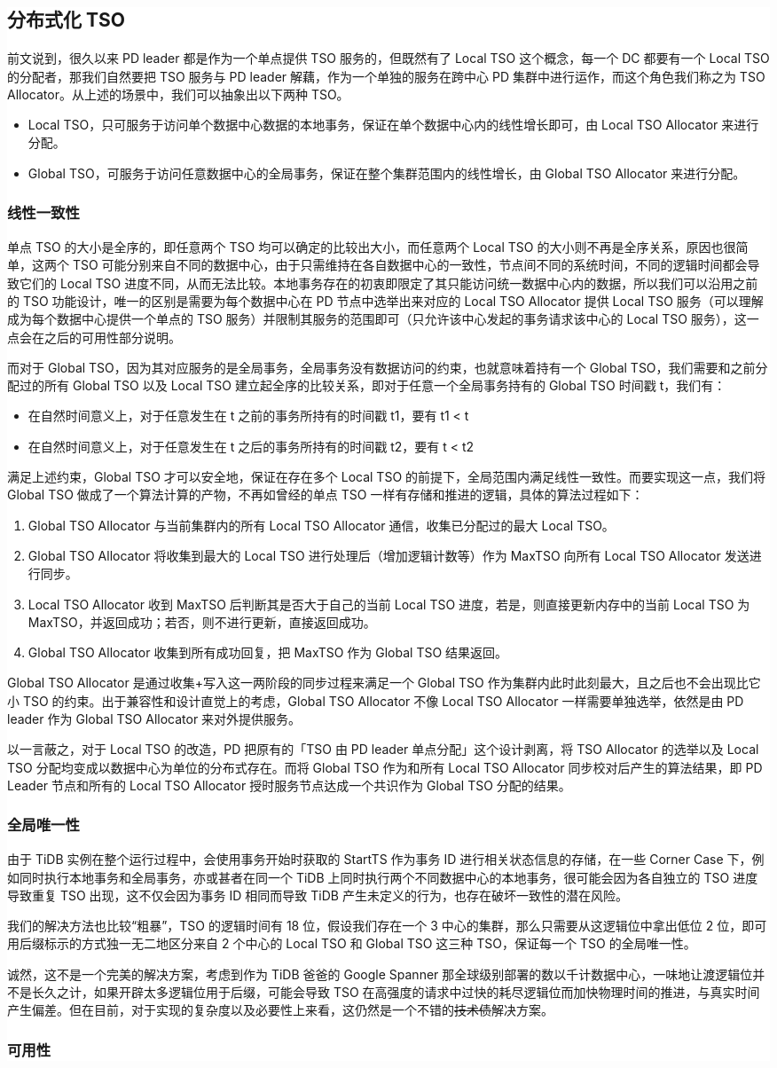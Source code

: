 ## 分布式化 TSO

前文说到，很久以来 PD leader 都是作为一个单点提供 TSO 服务的，但既然有了 Local TSO 这个概念，每一个 DC 都要有一个 Local TSO 的分配者，那我们自然要把 TSO 服务与 PD leader 解藕，作为一个单独的服务在跨中心 PD 集群中进行运作，而这个角色我们称之为 TSO Allocator。从上述的场景中，我们可以抽象出以下两种 TSO。

- Local TSO，只可服务于访问单个数据中心数据的本地事务，保证在单个数据中心内的线性增长即可，由 Local TSO Allocator 来进行分配。

- Global TSO，可服务于访问任意数据中心的全局事务，保证在整个集群范围内的线性增长，由 Global TSO Allocator 来进行分配。

### 线性一致性

单点 TSO 的大小是全序的，即任意两个 TSO 均可以确定的比较出大小，而任意两个 Local TSO 的大小则不再是全序关系，原因也很简单，这两个 TSO 可能分别来自不同的数据中心，由于只需维持在各自数据中心的一致性，节点间不同的系统时间，不同的逻辑时间都会导致它们的 Local TSO 进度不同，从而无法比较。本地事务存在的初衷即限定了其只能访问统一数据中心内的数据，所以我们可以沿用之前的 TSO 功能设计，唯一的区别是需要为每个数据中心在 PD 节点中选举出来对应的 Local TSO Allocator 提供 Local TSO 服务（可以理解成为每个数据中心提供一个单点的 TSO 服务）并限制其服务的范围即可（只允许该中心发起的事务请求该中心的 Local TSO 服务），这一点会在之后的可用性部分说明。

而对于 Global TSO，因为其对应服务的是全局事务，全局事务没有数据访问的约束，也就意味着持有一个 Global TSO，我们需要和之前分配过的所有 Global TSO 以及 Local TSO 建立起全序的比较关系，即对于任意一个全局事务持有的 Global TSO 时间戳 t，我们有：

- 在自然时间意义上，对于任意发生在 t 之前的事务所持有的时间戳 t1，要有 t1 < t

- 在自然时间意义上，对于任意发生在 t 之后的事务所持有的时间戳 t2，要有 t < t2

满足上述约束，Global TSO 才可以安全地，保证在存在多个 Local TSO 的前提下，全局范围内满足线性一致性。而要实现这一点，我们将 Global TSO 做成了一个算法计算的产物，不再如曾经的单点 TSO 一样有存储和推进的逻辑，具体的算法过程如下：

1. Global TSO Allocator 与当前集群内的所有 Local TSO Allocator 通信，收集已分配过的最大 Local TSO。

2. Global TSO Allocator 将收集到最大的 Local TSO 进行处理后（增加逻辑计数等）作为 MaxTSO 向所有 Local TSO Allocator 发送进行同步。

3. Local TSO Allocator 收到 MaxTSO 后判断其是否大于自己的当前 Local TSO 进度，若是，则直接更新内存中的当前 Local TSO 为 MaxTSO，并返回成功；若否，则不进行更新，直接返回成功。

4. Global TSO Allocator 收集到所有成功回复，把 MaxTSO 作为 Global TSO 结果返回。

Global TSO Allocator 是通过收集+写入这一两阶段的同步过程来满足一个 Global TSO 作为集群内此时此刻最大，且之后也不会出现比它小 TSO 的约束。出于兼容性和设计直觉上的考虑，Global TSO Allocator 不像 Local TSO Allocator 一样需要单独选举，依然是由 PD leader 作为 Global TSO Allocator 来对外提供服务。

以一言蔽之，对于 Local TSO 的改造，PD 把原有的「TSO 由 PD leader 单点分配」这个设计剥离，将 TSO Allocator 的选举以及 Local TSO 分配均变成以数据中心为单位的分布式存在。而将 Global TSO 作为和所有 Local TSO Allocator 同步校对后产生的算法结果，即 PD Leader 节点和所有的 Local TSO Allocator 授时服务节点达成一个共识作为 Global TSO 分配的结果。

### 全局唯一性

由于 TiDB 实例在整个运行过程中，会使用事务开始时获取的 StartTS 作为事务 ID 进行相关状态信息的存储，在一些 Corner Case 下，例如同时执行本地事务和全局事务，亦或甚者在同一个 TiDB 上同时执行两个不同数据中心的本地事务，很可能会因为各自独立的 TSO 进度导致重复 TSO 出现，这不仅会因为事务 ID 相同而导致 TiDB 产生未定义的行为，也存在破坏一致性的潜在风险。

我们的解决方法也比较“粗暴”，TSO 的逻辑时间有 18 位，假设我们存在一个 3 中心的集群，那么只需要从这逻辑位中拿出低位 2 位，即可用后缀标示的方式独一无二地区分来自 2 个中心的 Local TSO 和 Global TSO 这三种 TSO，保证每一个 TSO 的全局唯一性。

诚然，这不是一个完美的解决方案，考虑到作为 TiDB 爸爸的 Google Spanner 那全球级别部署的数以千计数据中心，一味地让渡逻辑位并不是长久之计，如果开辟太多逻辑位用于后缀，可能会导致 TSO 在高强度的请求中过快的耗尽逻辑位而加快物理时间的推进，与真实时间产生偏差。但在目前，对于实现的复杂度以及必要性上来看，这仍然是一个不错的<del>技术债</del>解决方案。

### 可用性
